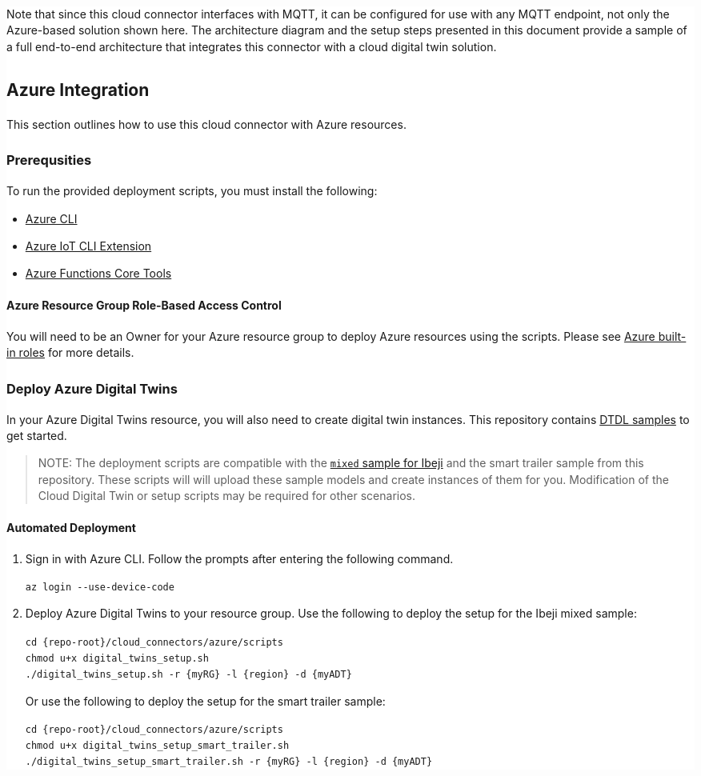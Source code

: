 Note that since this cloud connector interfaces with MQTT, it can be configured for use with any MQTT endpoint, not only the Azure-based solution shown here. The architecture diagram and the setup steps presented in this document provide a sample of a full end-to-end architecture that integrates this connector with a cloud digital twin solution.

## Azure Integration

This section outlines how to use this cloud connector with Azure resources.

### Prerequsities

To run the provided deployment scripts, you must install the following:

* [Azure CLI](https://learn.microsoft.com/en-us/cli/azure/install-azure-cli)

* [Azure IoT CLI Extension](https://github.com/Azure/azure-iot-cli-extension)

* [Azure Functions Core Tools](https://learn.microsoft.com/en-us/azure/azure-functions/functions-run-local?tabs=windows%2Cportal%2Cv2%2Cbash&pivots=programming-language-csharp)

#### Azure Resource Group Role-Based Access Control

You will need to be an Owner for your Azure resource group to deploy Azure resources using the scripts. Please see [Azure built-in roles](https://learn.microsoft.com/en-us/azure/role-based-access-control/built-in-roles) for more details.

### Deploy Azure Digital Twins

In your Azure Digital Twins resource, you will also need to create digital twin instances. This repository contains [DTDL samples](../resources/sample_dtdl/) to get started.

>NOTE: The deployment scripts are compatible with the [`mixed` sample for Ibeji](https://github.com/eclipse-ibeji/ibeji/tree/main/samples/mixed) and the smart trailer sample from this repository. These scripts will will upload these sample models and create instances of them for you. Modification of the Cloud Digital Twin or setup scripts may be required for other scenarios.

#### Automated Deployment

1. Sign in with Azure CLI. Follow the prompts after entering the following command.

    ```shell
    az login --use-device-code
    ```

1. Deploy Azure Digital Twins to your resource group. Use the following to deploy the setup for the Ibeji mixed sample:

    ```shell
    cd {repo-root}/cloud_connectors/azure/scripts
    chmod u+x digital_twins_setup.sh
    ./digital_twins_setup.sh -r {myRG} -l {region} -d {myADT}
    ```

    Or use the following to deploy the setup for the smart trailer sample:

    ```shell
    cd {repo-root}/cloud_connectors/azure/scripts
    chmod u+x digital_twins_setup_smart_trailer.sh
    ./digital_twins_setup_smart_trailer.sh -r {myRG} -l {region} -d {myADT}
    ```
